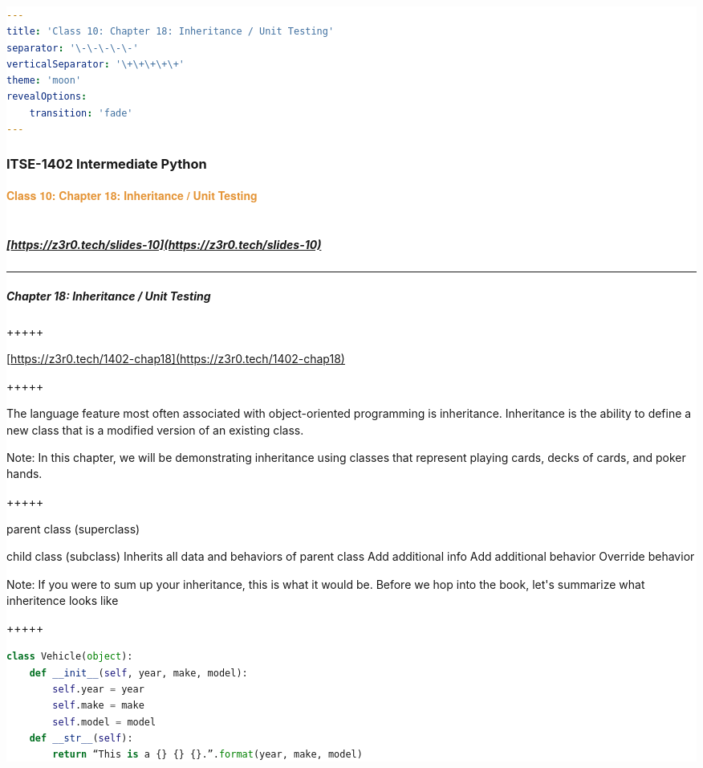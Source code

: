 ```yaml
---
title: 'Class 10: Chapter 18: Inheritance / Unit Testing'
separator: '\-\-\-\-\-'
verticalSeparator: '\+\+\+\+\+'
theme: 'moon'
revealOptions:
    transition: 'fade'
---
```


### ITSE-1402 Intermediate Python
<span style="font-family:Helvetica Neue; font-weight:bold; color:#e49436">Class 10: Chapter 18: Inheritance / Unit Testing</span>
<br /><br />
##### [https://z3r0.tech/slides-10](https://z3r0.tech/slides-10)

-----

##### Chapter 18: Inheritance / Unit Testing

+++++

[https://z3r0.tech/1402-chap18](https://z3r0.tech/1402-chap18)

+++++

The language feature most often associated with object-oriented programming is inheritance. Inheritance is the ability to define a new class that is a modified version of an existing class.

Note:
In this chapter, we will be demonstrating inheritance using classes that represent playing cards, decks of cards, and poker hands.

+++++

parent class (superclass)


child class (subclass)
Inherits all data and behaviors of parent class
Add additional info
Add additional behavior 
Override behavior

Note:
If you were to sum up your inheritance, this is what it would be. Before we hop into the book, let's summarize what inheritence looks like 

+++++

```python
class Vehicle(object):
	def __init__(self, year, make, model):
		self.year = year
		self.make = make
		self.model = model
	def __str__(self):
		return “This is a {} {} {}.”.format(year, make, model)
```
